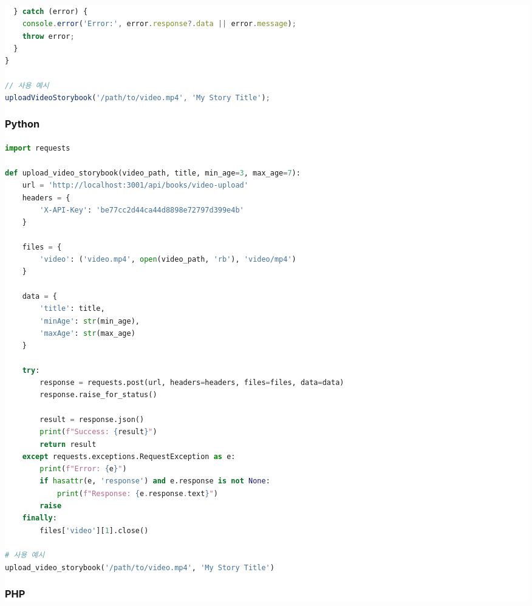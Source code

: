 ```javascript
  } catch (error) {
    console.error('Error:', error.response?.data || error.message);
    throw error;
  }
}

// 사용 예시
uploadVideoStorybook('/path/to/video.mp4', 'My Story Title');
```

### Python

```python
import requests

def upload_video_storybook(video_path, title, min_age=3, max_age=7):
    url = 'http://localhost:3001/api/books/video-upload'
    headers = {
        'X-API-Key': 'be77cc2d44ca44d8898e72797d399e4b'
    }
    
    files = {
        'video': ('video.mp4', open(video_path, 'rb'), 'video/mp4')
    }
    
    data = {
        'title': title,
        'minAge': str(min_age),
        'maxAge': str(max_age)
    }
    
    try:
        response = requests.post(url, headers=headers, files=files, data=data)
        response.raise_for_status()
        
        result = response.json()
        print(f"Success: {result}")
        return result
    except requests.exceptions.RequestException as e:
        print(f"Error: {e}")
        if hasattr(e, 'response') and e.response is not None:
            print(f"Response: {e.response.text}")
        raise
    finally:
        files['video'][1].close()

# 사용 예시
upload_video_storybook('/path/to/video.mp4', 'My Story Title')
```

### PHP
